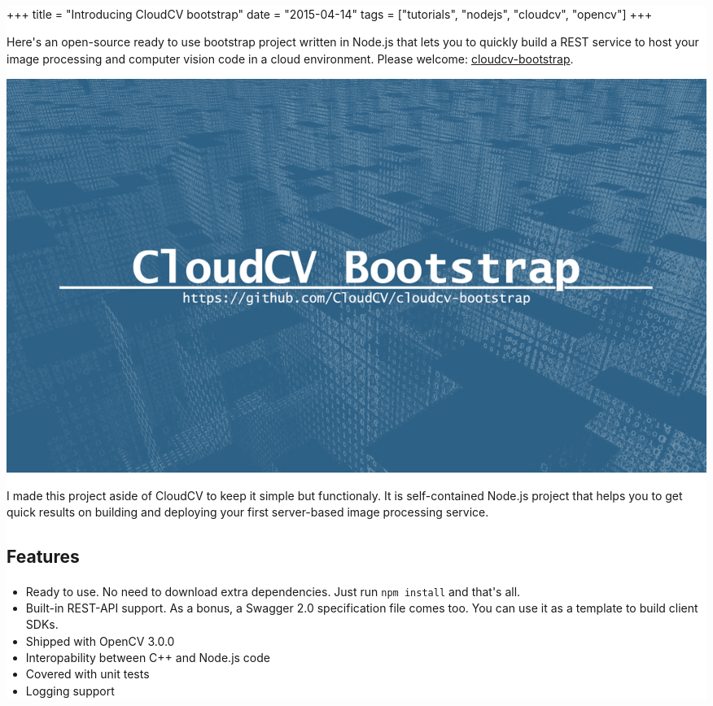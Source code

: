 +++
title =  "Introducing CloudCV bootstrap"
date =  "2015-04-14"
tags =  ["tutorials", "nodejs", "cloudcv", "opencv"]
+++

Here's an open-source ready to use bootstrap project written in Node.js that lets
you to quickly build a REST service to host your image processing and computer vision code
in a cloud environment. 
Please welcome: [cloudcv-bootstrap][cloudcv-bootstrap].

![](cloudcv-bootstrap.jpg)



I made this project aside of CloudCV to keep it simple but functionaly. It is self-contained
Node.js project that helps you to get quick results on building and deploying your first 
server-based image processing service. 

## Features

 - Ready to use. No need to download extra dependencies. Just run ``npm install`` and that's all.
 - Built-in REST-API support. As a bonus, a Swagger 2.0 specification file comes too. You can use it as a template to build client SDKs.
 - Shipped with OpenCV 3.0.0 
 - Interopability between C++ and Node.js code 
 - Covered with unit tests
 - Logging support


[nan-check]: http://computer-vision-talks.com/articles/how-to-convert-args-from-js-to-cpp
[cloudcv-bootstrap]: https://github.com/CloudCV/cloudcv-bootstrap
[cvtalks]: https://twitter.com/cvtalks